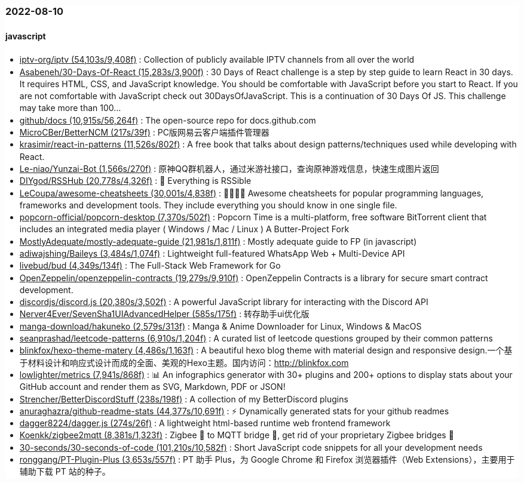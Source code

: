 ### 2022-08-10

#### javascript
* [iptv-org/iptv (54,103s/9,408f)](https://github.com/iptv-org/iptv) : Collection of publicly available IPTV channels from all over the world
* [Asabeneh/30-Days-Of-React (15,283s/3,900f)](https://github.com/Asabeneh/30-Days-Of-React) : 30 Days of React challenge is a step by step guide to learn React in 30 days. It requires HTML, CSS, and JavaScript knowledge. You should be comfortable with JavaScript before you start to React. If you are not comfortable with JavaScript check out 30DaysOfJavaScript. This is a continuation of 30 Days Of JS. This challenge may take more than 100…
* [github/docs (10,915s/56,264f)](https://github.com/github/docs) : The open-source repo for docs.github.com
* [MicroCBer/BetterNCM (217s/39f)](https://github.com/MicroCBer/BetterNCM) : PC版网易云客户端插件管理器
* [krasimir/react-in-patterns (11,526s/802f)](https://github.com/krasimir/react-in-patterns) : A free book that talks about design patterns/techniques used while developing with React.
* [Le-niao/Yunzai-Bot (1,566s/270f)](https://github.com/Le-niao/Yunzai-Bot) : 原神QQ群机器人，通过米游社接口，查询原神游戏信息，快速生成图片返回
* [DIYgod/RSSHub (20,778s/4,326f)](https://github.com/DIYgod/RSSHub) : 🍰 Everything is RSSible
* [LeCoupa/awesome-cheatsheets (30,001s/4,838f)](https://github.com/LeCoupa/awesome-cheatsheets) : 👩‍💻👨‍💻 Awesome cheatsheets for popular programming languages, frameworks and development tools. They include everything you should know in one single file.
* [popcorn-official/popcorn-desktop (7,370s/502f)](https://github.com/popcorn-official/popcorn-desktop) : Popcorn Time is a multi-platform, free software BitTorrent client that includes an integrated media player ( Windows / Mac / Linux ) A Butter-Project Fork
* [MostlyAdequate/mostly-adequate-guide (21,981s/1,811f)](https://github.com/MostlyAdequate/mostly-adequate-guide) : Mostly adequate guide to FP (in javascript)
* [adiwajshing/Baileys (3,484s/1,074f)](https://github.com/adiwajshing/Baileys) : Lightweight full-featured WhatsApp Web + Multi-Device API
* [livebud/bud (4,349s/134f)](https://github.com/livebud/bud) : The Full-Stack Web Framework for Go
* [OpenZeppelin/openzeppelin-contracts (19,279s/9,910f)](https://github.com/OpenZeppelin/openzeppelin-contracts) : OpenZeppelin Contracts is a library for secure smart contract development.
* [discordjs/discord.js (20,380s/3,502f)](https://github.com/discordjs/discord.js) : A powerful JavaScript library for interacting with the Discord API
* [Nerver4Ever/SevenSha1UIAdvancedHelper (585s/175f)](https://github.com/Nerver4Ever/SevenSha1UIAdvancedHelper) : 转存助手ui优化版
* [manga-download/hakuneko (2,579s/313f)](https://github.com/manga-download/hakuneko) : Manga & Anime Downloader for Linux, Windows & MacOS
* [seanprashad/leetcode-patterns (6,910s/1,204f)](https://github.com/seanprashad/leetcode-patterns) : A curated list of leetcode questions grouped by their common patterns
* [blinkfox/hexo-theme-matery (4,486s/1,163f)](https://github.com/blinkfox/hexo-theme-matery) : A beautiful hexo blog theme with material design and responsive design.一个基于材料设计和响应式设计而成的全面、美观的Hexo主题。国内访问：http://blinkfox.com
* [lowlighter/metrics (7,941s/868f)](https://github.com/lowlighter/metrics) : 📊 An infographics generator with 30+ plugins and 200+ options to display stats about your GitHub account and render them as SVG, Markdown, PDF or JSON!
* [Strencher/BetterDiscordStuff (238s/198f)](https://github.com/Strencher/BetterDiscordStuff) : A collection of my BetterDiscord plugins
* [anuraghazra/github-readme-stats (44,377s/10,691f)](https://github.com/anuraghazra/github-readme-stats) : ⚡ Dynamically generated stats for your github readmes
* [dagger8224/dagger.js (274s/26f)](https://github.com/dagger8224/dagger.js) : A lightweight html-based runtime web frontend framework
* [Koenkk/zigbee2mqtt (8,381s/1,323f)](https://github.com/Koenkk/zigbee2mqtt) : Zigbee 🐝 to MQTT bridge 🌉, get rid of your proprietary Zigbee bridges 🔨
* [30-seconds/30-seconds-of-code (101,210s/10,582f)](https://github.com/30-seconds/30-seconds-of-code) : Short JavaScript code snippets for all your development needs
* [ronggang/PT-Plugin-Plus (3,653s/557f)](https://github.com/ronggang/PT-Plugin-Plus) : PT 助手 Plus，为 Google Chrome 和 Firefox 浏览器插件（Web Extensions），主要用于辅助下载 PT 站的种子。
